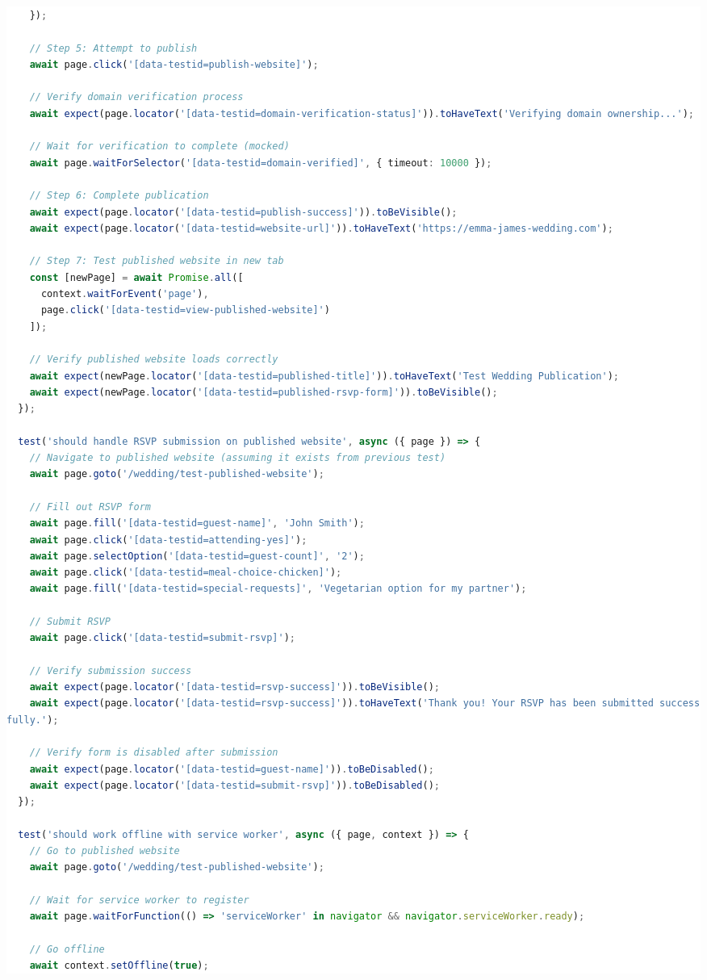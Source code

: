 ```typescript
    });

    // Step 5: Attempt to publish
    await page.click('[data-testid=publish-website]');
    
    // Verify domain verification process
    await expect(page.locator('[data-testid=domain-verification-status]')).toHaveText('Verifying domain ownership...');
    
    // Wait for verification to complete (mocked)
    await page.waitForSelector('[data-testid=domain-verified]', { timeout: 10000 });
    
    // Step 6: Complete publication
    await expect(page.locator('[data-testid=publish-success]')).toBeVisible();
    await expect(page.locator('[data-testid=website-url]')).toHaveText('https://emma-james-wedding.com');
    
    // Step 7: Test published website in new tab
    const [newPage] = await Promise.all([
      context.waitForEvent('page'),
      page.click('[data-testid=view-published-website]')
    ]);
    
    // Verify published website loads correctly
    await expect(newPage.locator('[data-testid=published-title]')).toHaveText('Test Wedding Publication');
    await expect(newPage.locator('[data-testid=published-rsvp-form]')).toBeVisible();
  });

  test('should handle RSVP submission on published website', async ({ page }) => {
    // Navigate to published website (assuming it exists from previous test)
    await page.goto('/wedding/test-published-website');
    
    // Fill out RSVP form
    await page.fill('[data-testid=guest-name]', 'John Smith');
    await page.click('[data-testid=attending-yes]');
    await page.selectOption('[data-testid=guest-count]', '2');
    await page.click('[data-testid=meal-choice-chicken]');
    await page.fill('[data-testid=special-requests]', 'Vegetarian option for my partner');
    
    // Submit RSVP
    await page.click('[data-testid=submit-rsvp]');
    
    // Verify submission success
    await expect(page.locator('[data-testid=rsvp-success]')).toBeVisible();
    await expect(page.locator('[data-testid=rsvp-success]')).toHaveText('Thank you! Your RSVP has been submitted successfully.');
    
    // Verify form is disabled after submission
    await expect(page.locator('[data-testid=guest-name]')).toBeDisabled();
    await expect(page.locator('[data-testid=submit-rsvp]')).toBeDisabled();
  });

  test('should work offline with service worker', async ({ page, context }) => {
    // Go to published website
    await page.goto('/wedding/test-published-website');
    
    // Wait for service worker to register
    await page.waitForFunction(() => 'serviceWorker' in navigator && navigator.serviceWorker.ready);
    
    // Go offline
    await context.setOffline(true);
```